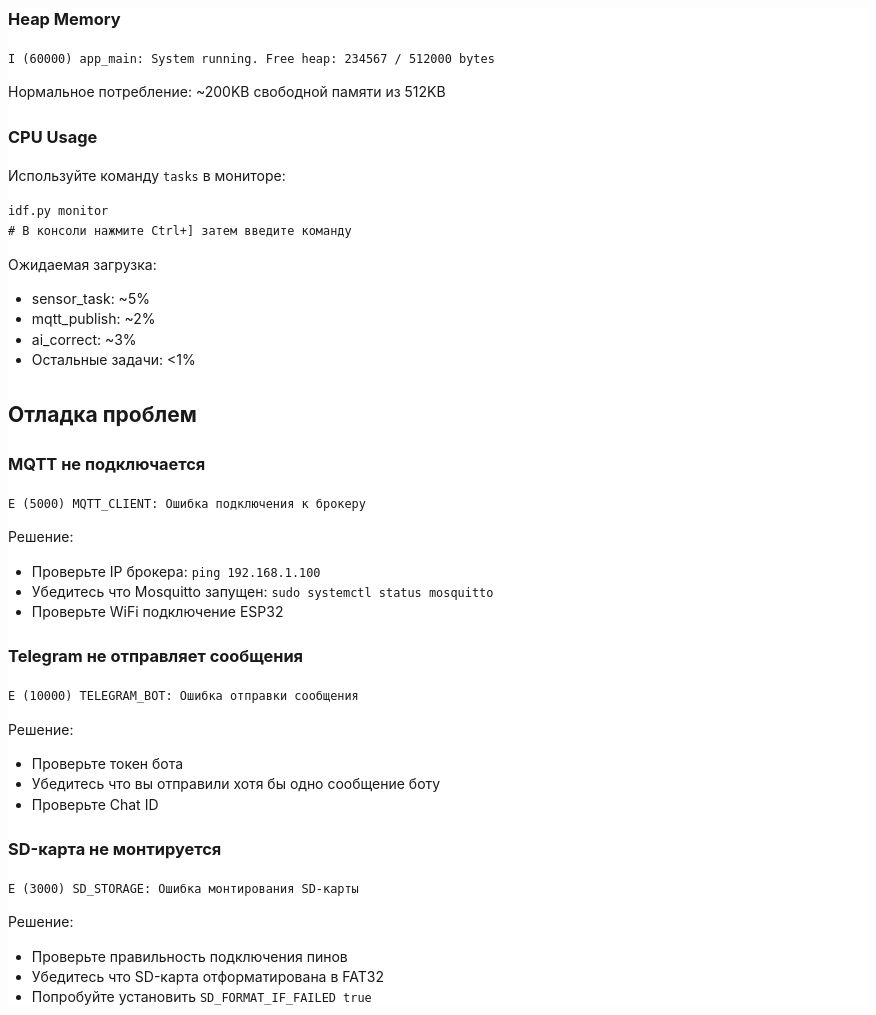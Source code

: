 ### Heap Memory

```
I (60000) app_main: System running. Free heap: 234567 / 512000 bytes
```

Нормальное потребление: ~200KB свободной памяти из 512KB

### CPU Usage

Используйте команду `tasks` в мониторе:
```
idf.py monitor
# В консоли нажмите Ctrl+] затем введите команду
```

Ожидаемая загрузка:
- sensor_task: ~5%
- mqtt_publish: ~2%
- ai_correct: ~3%
- Остальные задачи: <1%

## Отладка проблем

### MQTT не подключается

```
E (5000) MQTT_CLIENT: Ошибка подключения к брокеру
```

Решение:
- Проверьте IP брокера: `ping 192.168.1.100`
- Убедитесь что Mosquitto запущен: `sudo systemctl status mosquitto`
- Проверьте WiFi подключение ESP32

### Telegram не отправляет сообщения

```
E (10000) TELEGRAM_BOT: Ошибка отправки сообщения
```

Решение:
- Проверьте токен бота
- Убедитесь что вы отправили хотя бы одно сообщение боту
- Проверьте Chat ID

### SD-карта не монтируется

```
E (3000) SD_STORAGE: Ошибка монтирования SD-карты
```

Решение:
- Проверьте правильность подключения пинов
- Убедитесь что SD-карта отформатирована в FAT32
- Попробуйте установить `SD_FORMAT_IF_FAILED true`
